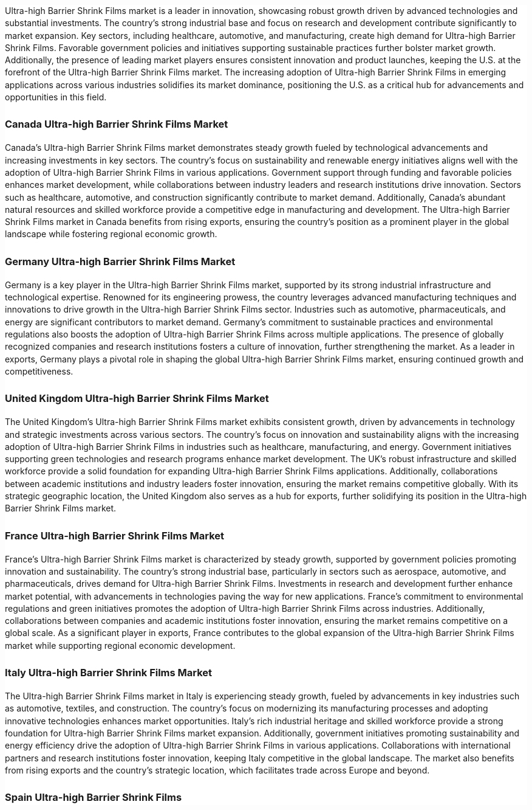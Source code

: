 Ultra-high Barrier Shrink Films market is a leader in innovation, showcasing robust growth driven by advanced technologies and substantial investments. The country&rsquo;s strong industrial base and focus on research and development contribute significantly to market expansion. Key sectors, including healthcare, automotive, and manufacturing, create high demand for Ultra-high Barrier Shrink Films. Favorable government policies and initiatives supporting sustainable practices further bolster market growth. Additionally, the presence of leading market players ensures consistent innovation and product launches, keeping the U.S. at the forefront of the Ultra-high Barrier Shrink Films market. The increasing adoption of Ultra-high Barrier Shrink Films in emerging applications across various industries solidifies its market dominance, positioning the U.S. as a critical hub for advancements and opportunities in this field.</p><h3>Canada Ultra-high Barrier Shrink Films Market</h3><p>Canada&rsquo;s Ultra-high Barrier Shrink Films market demonstrates steady growth fueled by technological advancements and increasing investments in key sectors. The country&rsquo;s focus on sustainability and renewable energy initiatives aligns well with the adoption of Ultra-high Barrier Shrink Films in various applications. Government support through funding and favorable policies enhances market development, while collaborations between industry leaders and research institutions drive innovation. Sectors such as healthcare, automotive, and construction significantly contribute to market demand. Additionally, Canada&rsquo;s abundant natural resources and skilled workforce provide a competitive edge in manufacturing and development. The Ultra-high Barrier Shrink Films market in Canada benefits from rising exports, ensuring the country&rsquo;s position as a prominent player in the global landscape while fostering regional economic growth.</p><h3>Germany Ultra-high Barrier Shrink Films Market</h3><p>Germany is a key player in the Ultra-high Barrier Shrink Films market, supported by its strong industrial infrastructure and technological expertise. Renowned for its engineering prowess, the country leverages advanced manufacturing techniques and innovations to drive growth in the Ultra-high Barrier Shrink Films sector. Industries such as automotive, pharmaceuticals, and energy are significant contributors to market demand. Germany&rsquo;s commitment to sustainable practices and environmental regulations also boosts the adoption of Ultra-high Barrier Shrink Films across multiple applications. The presence of globally recognized companies and research institutions fosters a culture of innovation, further strengthening the market. As a leader in exports, Germany plays a pivotal role in shaping the global Ultra-high Barrier Shrink Films market, ensuring continued growth and competitiveness.</p><h3>United Kingdom Ultra-high Barrier Shrink Films Market</h3><p>The United Kingdom&rsquo;s Ultra-high Barrier Shrink Films market exhibits consistent growth, driven by advancements in technology and strategic investments across various sectors. The country&rsquo;s focus on innovation and sustainability aligns with the increasing adoption of Ultra-high Barrier Shrink Films in industries such as healthcare, manufacturing, and energy. Government initiatives supporting green technologies and research programs enhance market development. The UK&rsquo;s robust infrastructure and skilled workforce provide a solid foundation for expanding Ultra-high Barrier Shrink Films applications. Additionally, collaborations between academic institutions and industry leaders foster innovation, ensuring the market remains competitive globally. With its strategic geographic location, the United Kingdom also serves as a hub for exports, further solidifying its position in the Ultra-high Barrier Shrink Films market.</p><h3>France Ultra-high Barrier Shrink Films Market</h3><p>France&rsquo;s Ultra-high Barrier Shrink Films market is characterized by steady growth, supported by government policies promoting innovation and sustainability. The country&rsquo;s strong industrial base, particularly in sectors such as aerospace, automotive, and pharmaceuticals, drives demand for Ultra-high Barrier Shrink Films. Investments in research and development further enhance market potential, with advancements in technologies paving the way for new applications. France&rsquo;s commitment to environmental regulations and green initiatives promotes the adoption of Ultra-high Barrier Shrink Films across industries. Additionally, collaborations between companies and academic institutions foster innovation, ensuring the market remains competitive on a global scale. As a significant player in exports, France contributes to the global expansion of the Ultra-high Barrier Shrink Films market while supporting regional economic development.</p><h3>Italy Ultra-high Barrier Shrink Films Market</h3><p>The Ultra-high Barrier Shrink Films market in Italy is experiencing steady growth, fueled by advancements in key industries such as automotive, textiles, and construction. The country&rsquo;s focus on modernizing its manufacturing processes and adopting innovative technologies enhances market opportunities. Italy&rsquo;s rich industrial heritage and skilled workforce provide a strong foundation for Ultra-high Barrier Shrink Films market expansion. Additionally, government initiatives promoting sustainability and energy efficiency drive the adoption of Ultra-high Barrier Shrink Films in various applications. Collaborations with international partners and research institutions foster innovation, keeping Italy competitive in the global landscape. The market also benefits from rising exports and the country&rsquo;s strategic location, which facilitates trade across Europe and beyond.</p><h3>Spain Ultra-high Barrier Shrink Films